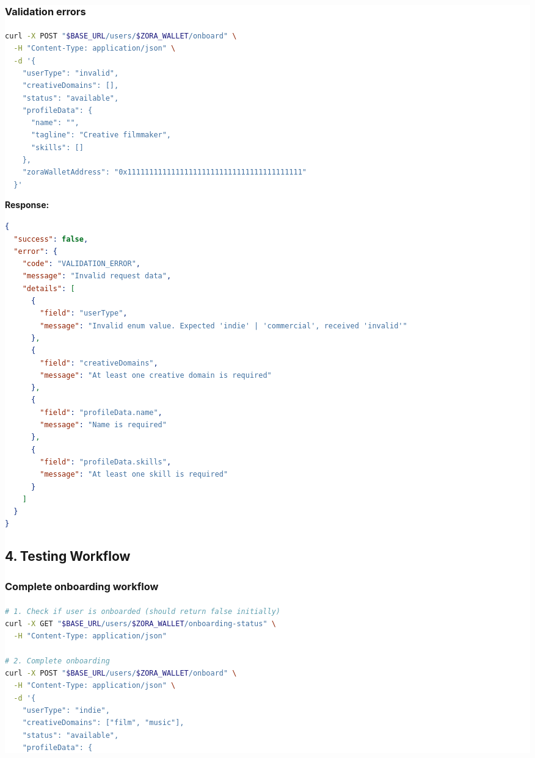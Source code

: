### Validation errors

```bash
curl -X POST "$BASE_URL/users/$ZORA_WALLET/onboard" \
  -H "Content-Type: application/json" \
  -d '{
    "userType": "invalid",
    "creativeDomains": [],
    "status": "available",
    "profileData": {
      "name": "",
      "tagline": "Creative filmmaker",
      "skills": []
    },
    "zoraWalletAddress": "0x1111111111111111111111111111111111111111"
  }'
```

**Response:**
```json
{
  "success": false,
  "error": {
    "code": "VALIDATION_ERROR",
    "message": "Invalid request data",
    "details": [
      {
        "field": "userType",
        "message": "Invalid enum value. Expected 'indie' | 'commercial', received 'invalid'"
      },
      {
        "field": "creativeDomains",
        "message": "At least one creative domain is required"
      },
      {
        "field": "profileData.name",
        "message": "Name is required"
      },
      {
        "field": "profileData.skills",
        "message": "At least one skill is required"
      }
    ]
  }
}
```

## 4. Testing Workflow

### Complete onboarding workflow

```bash
# 1. Check if user is onboarded (should return false initially)
curl -X GET "$BASE_URL/users/$ZORA_WALLET/onboarding-status" \
  -H "Content-Type: application/json"

# 2. Complete onboarding
curl -X POST "$BASE_URL/users/$ZORA_WALLET/onboard" \
  -H "Content-Type: application/json" \
  -d '{
    "userType": "indie",
    "creativeDomains": ["film", "music"],
    "status": "available",
    "profileData": {
```